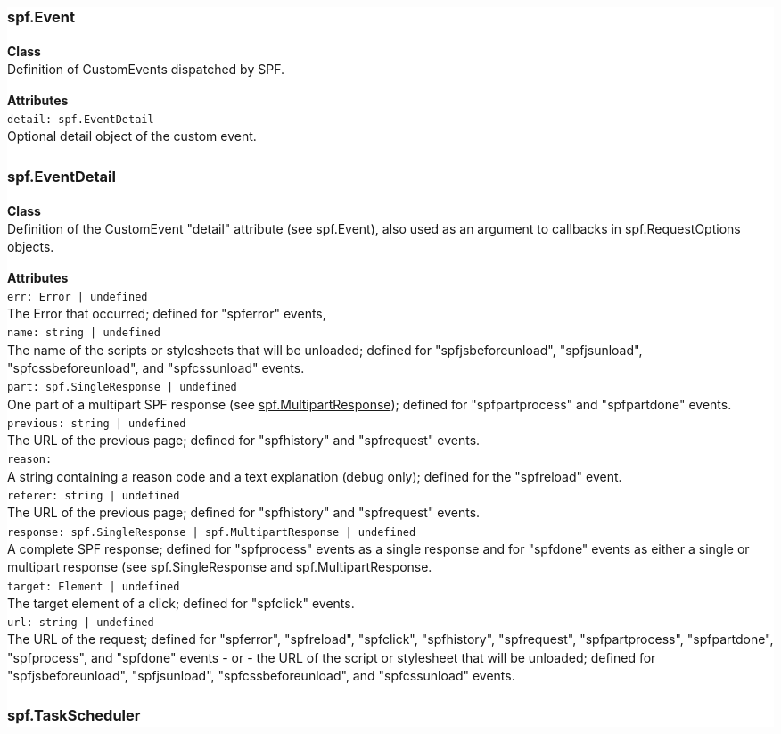 
### spf.Event

**Class**  
Definition of CustomEvents dispatched by SPF.

**Attributes**  
`detail: spf.EventDetail`  
Optional detail object of the custom event.  


### spf.EventDetail

**Class**  
Definition of the CustomEvent "detail" attribute (see [spf.Event](#spf.event)),
also used as an argument to callbacks in [spf.RequestOptions](#spf.requestoptions) objects.

**Attributes**  
`err: Error | undefined`  
The Error that occurred; defined for "spferror" events,  
`name: string | undefined`  
The name of the scripts or stylesheets that will be unloaded; defined for
"spfjsbeforeunload", "spfjsunload", "spfcssbeforeunload", and
"spfcssunload" events.  
`part: spf.SingleResponse | undefined`  
One part of a multipart SPF response (see [spf.MultipartResponse](#spf.multipartresponse));
defined for "spfpartprocess" and "spfpartdone" events.  
`previous: string | undefined`  
The URL of the previous page; defined for "spfhistory" and
"spfrequest" events.  
`reason: `  
A string containing a reason code and a text explanation (debug only);
defined for the "spfreload" event.  
`referer: string | undefined`  
The URL of the previous page; defined for "spfhistory" and
"spfrequest" events.  
`response: spf.SingleResponse | spf.MultipartResponse | undefined`  
A complete SPF response; defined for "spfprocess" events as a single
response and for "spfdone" events as either a single or multipart
response (see [spf.SingleResponse](#spf.singleresponse) and [spf.MultipartResponse](#spf.multipartresponse).  
`target: Element | undefined`  
The target element of a click; defined for "spfclick" events.  
`url: string | undefined`  
The URL of the request; defined for "spferror", "spfreload", "spfclick",
"spfhistory", "spfrequest", "spfpartprocess", "spfpartdone", "spfprocess",
and "spfdone" events - or - the URL of the script or stylesheet that will
be unloaded; defined for "spfjsbeforeunload", "spfjsunload",
"spfcssbeforeunload", and "spfcssunload" events.  


### spf.TaskScheduler
